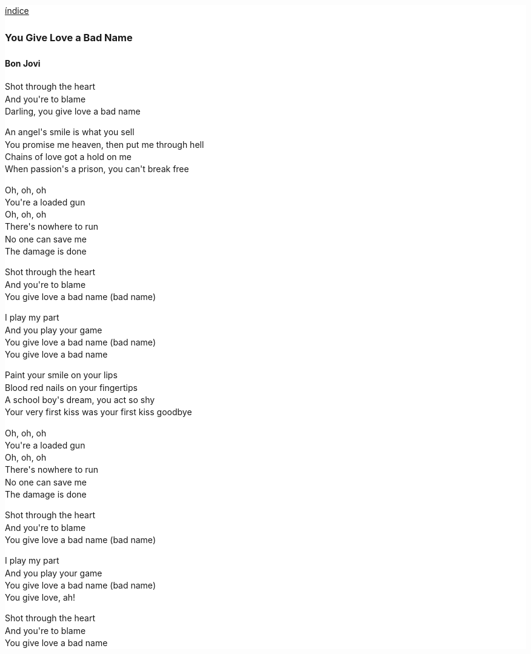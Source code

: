 
[índice](#belenus---letras-das-músicas-ensaiadas)



### You Give Love a Bad Name
#### Bon Jovi

Shot through the heart \
And you're to blame \
Darling, you give love a bad name

An angel's smile is what you sell \
You promise me heaven, then put me through hell \
Chains of love got a hold on me \
When passion's a prison, you can't break free

Oh, oh, oh \
You're a loaded gun \
Oh, oh, oh \
There's nowhere to run \
No one can save me \
The damage is done

Shot through the heart \
And you're to blame \
You give love a bad name (bad name)

I play my part \
And you play your game \
You give love a bad name (bad name) \
You give love a bad name

Paint your smile on your lips \
Blood red nails on your fingertips \
A school boy's dream, you act so shy \
Your very first kiss was your first kiss goodbye

Oh, oh, oh \
You're a loaded gun \
Oh, oh, oh \
There's nowhere to run \
No one can save me \
The damage is done

Shot through the heart \
And you're to blame \
You give love a bad name (bad name)

I play my part \
And you play your game \
You give love a bad name (bad name) \
You give love, ah!

Shot through the heart \
And you're to blame \
You give love a bad name
